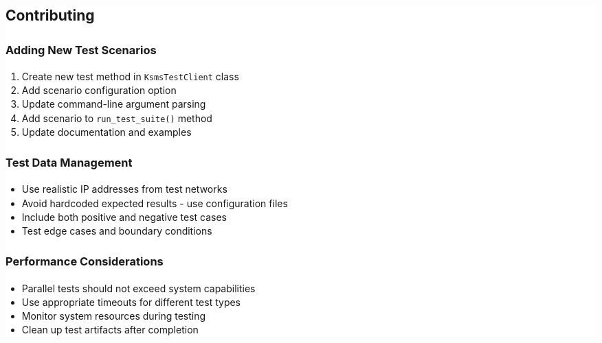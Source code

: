 ## Contributing

### Adding New Test Scenarios
1. Create new test method in `KsmsTestClient` class
2. Add scenario configuration option  
3. Update command-line argument parsing
4. Add scenario to `run_test_suite()` method
5. Update documentation and examples

### Test Data Management
- Use realistic IP addresses from test networks
- Avoid hardcoded expected results - use configuration files
- Include both positive and negative test cases
- Test edge cases and boundary conditions

### Performance Considerations  
- Parallel tests should not exceed system capabilities
- Use appropriate timeouts for different test types
- Monitor system resources during testing
- Clean up test artifacts after completion